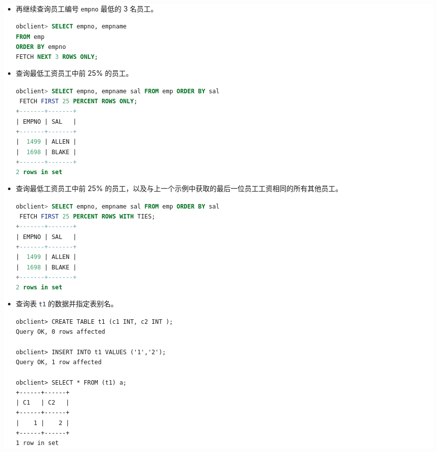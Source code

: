   * 再继续查询员工编号 `empno` 最低的 3 名员工。

    ```sql
    obclient> SELECT empno, empname
    FROM emp
    ORDER BY empno
    FETCH NEXT 3 ROWS ONLY;
    ```

  * 查询最低工资员工中前 25% 的员工。

    ```sql
    obclient> SELECT empno, empname sal FROM emp ORDER BY sal
     FETCH FIRST 25 PERCENT ROWS ONLY;
    +-------+-------+
    | EMPNO | SAL   |
    +-------+-------+
    |  1499 | ALLEN |
    |  1698 | BLAKE |
    +-------+-------+
    2 rows in set
    ```

  * 查询最低工资员工中前 25% 的员工，以及与上一个示例中获取的最后一位员工工资相同的所有其他员工。

    ```sql
    obclient> SELECT empno, empname sal FROM emp ORDER BY sal
     FETCH FIRST 25 PERCENT ROWS WITH TIES;
    +-------+-------+
    | EMPNO | SAL   |
    +-------+-------+
    |  1499 | ALLEN |
    |  1698 | BLAKE |
    +-------+-------+
    2 rows in set
    ```

* 查询表 `t1` 的数据并指定表别名。

  ```shell
  obclient> CREATE TABLE t1 (c1 INT, c2 INT );
  Query OK, 0 rows affected

  obclient> INSERT INTO t1 VALUES ('1','2');
  Query OK, 1 row affected

  obclient> SELECT * FROM (t1) a;
  +------+------+
  | C1   | C2   |
  +------+------+
  |    1 |    2 |
  +------+------+
  1 row in set
  ```
